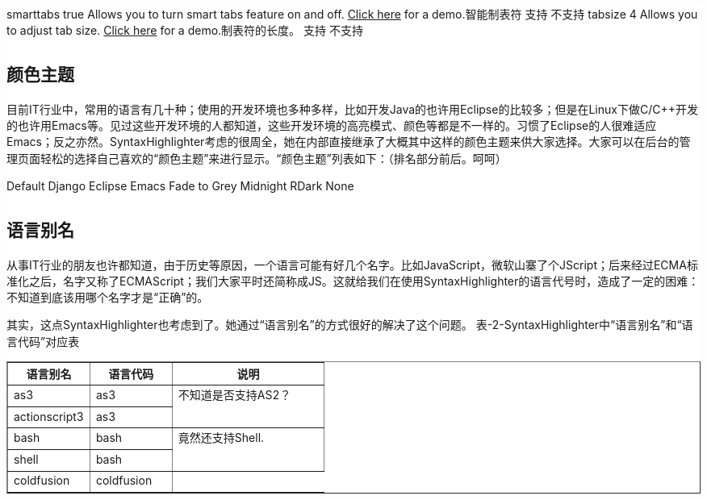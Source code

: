 <td>smarttabs</td>
<td>true</td>
<td>Allows you to turn smart tabs feature on and off. <a href="http://alexgorbatchev.com/SyntaxHighlighter/manual/demo/smart-tabs.html">Click here</a> for a demo.智能制表符</td>
<td>支持</td>
<td>不支持</td>
</tr>
<tr>
<td>tabsize</td>
<td>4</td>
<td>Allows you to adjust tab size. <a href="http://alexgorbatchev.com/SyntaxHighlighter/manual/demo/tab-size.html">Click here</a> for a demo.制表符的长度。</td>
<td>支持</td>
<td>不支持</td>
</tr>
</tbody>
</table>
<h2>颜色主题</h2>
目前IT行业中，常用的语言有几十种；使用的开发环境也多种多样，比如开发Java的也许用Eclipse的比较多；但是在Linux下做C/C++开发的也许用Emacs等。见过这些开发环境的人都知道，这些开发环境的高亮模式、颜色等都是不一样的。习惯了Eclipse的人很难适应Emacs；反之亦然。SyntaxHighlighter考虑的很周全，她在内部直接继承了大概其中这样的颜色主题来供大家选择。大家可以在后台的管理页面轻松的选择自己喜欢的“颜色主题”来进行显示。“颜色主题”列表如下：（排名部分前后。呵呵）

Default
Django
Eclipse
Emacs
Fade to Grey
Midnight
RDark
None
<h2>语言别名</h2>
从事IT行业的朋友也许都知道，由于历史等原因，一个语言可能有好几个名字。比如JavaScript，微软山寨了个JScript；后来经过ECMA标准化之后，名字又称了ECMAScript；我们大家平时还简称成JS。这就给我们在使用SyntaxHighlighter的语言代号时，造成了一定的困难：不知道到底该用哪个名字才是“正确”的。

其实，这点SyntaxHighlighter也考虑到了。她通过“语言别名”的方式很好的解决了这个问题。
表-2-SyntaxHighlighter中“语言别名”和“语言代码”对应表
<table border="1">
<tbody>
<tr>
<th scope="col" width="26%">语言别名</th>
<th scope="col" width="26%">语言代码</th>
<th scope="col">说明</th>
</tr>
<tr>
<td>as3</td>
<td>as3</td>
<td rowspan="2">不知道是否支持AS2？</td>
</tr>
<tr>
<td>actionscript3</td>
<td>as3</td>
</tr>
<tr>
<td>bash</td>
<td>bash</td>
<td rowspan="2">竟然还支持Shell.</td>
</tr>
<tr>
<td>shell</td>
<td>bash</td>
</tr>
<tr>
<td>coldfusion</td>
<td>coldfusion</td>